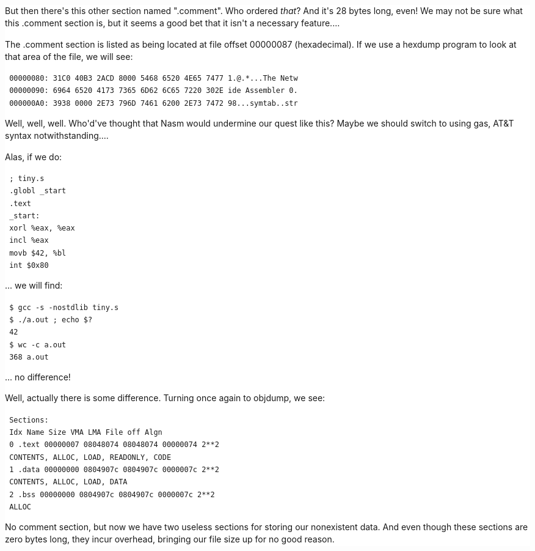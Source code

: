 But then there's this other section named ".comment". Who ordered _that_? And it's 28 bytes long, even! We may not be sure what this .comment section is, but it seems a good bet that it isn't a necessary feature....

The .comment section is listed as being located at file offset 00000087 (hexadecimal). If we use a hexdump program to look at that area of the file, we will see:

```
 00000080: 31C0 40B3 2ACD 8000 5468 6520 4E65 7477 1.@.*...The Netw
 00000090: 6964 6520 4173 7365 6D62 6C65 7220 302E ide Assembler 0.
 000000A0: 3938 0000 2E73 796D 7461 6200 2E73 7472 98...symtab..str
```

Well, well, well. Who'd've thought that Nasm would undermine our quest like this? Maybe we should switch to using gas, AT&T syntax notwithstanding....

Alas, if we do:

```
 ; tiny.s
 .globl _start
 .text
 _start:
 xorl %eax, %eax
 incl %eax
 movb $42, %bl
 int $0x80
```

... we will find:

```
 $ gcc -s -nostdlib tiny.s
 $ ./a.out ; echo $?
 42
 $ wc -c a.out
 368 a.out
```

... no difference!

Well, actually there is some difference. Turning once again to objdump, we see:

```
 Sections:
 Idx Name Size VMA LMA File off Algn
 0 .text 00000007 08048074 08048074 00000074 2**2
 CONTENTS, ALLOC, LOAD, READONLY, CODE
 1 .data 00000000 0804907c 0804907c 0000007c 2**2
 CONTENTS, ALLOC, LOAD, DATA
 2 .bss 00000000 0804907c 0804907c 0000007c 2**2
 ALLOC
```

No comment section, but now we have two useless sections for storing our nonexistent data. And even though these sections are zero bytes long, they incur overhead, bringing our file size up for no good reason.
